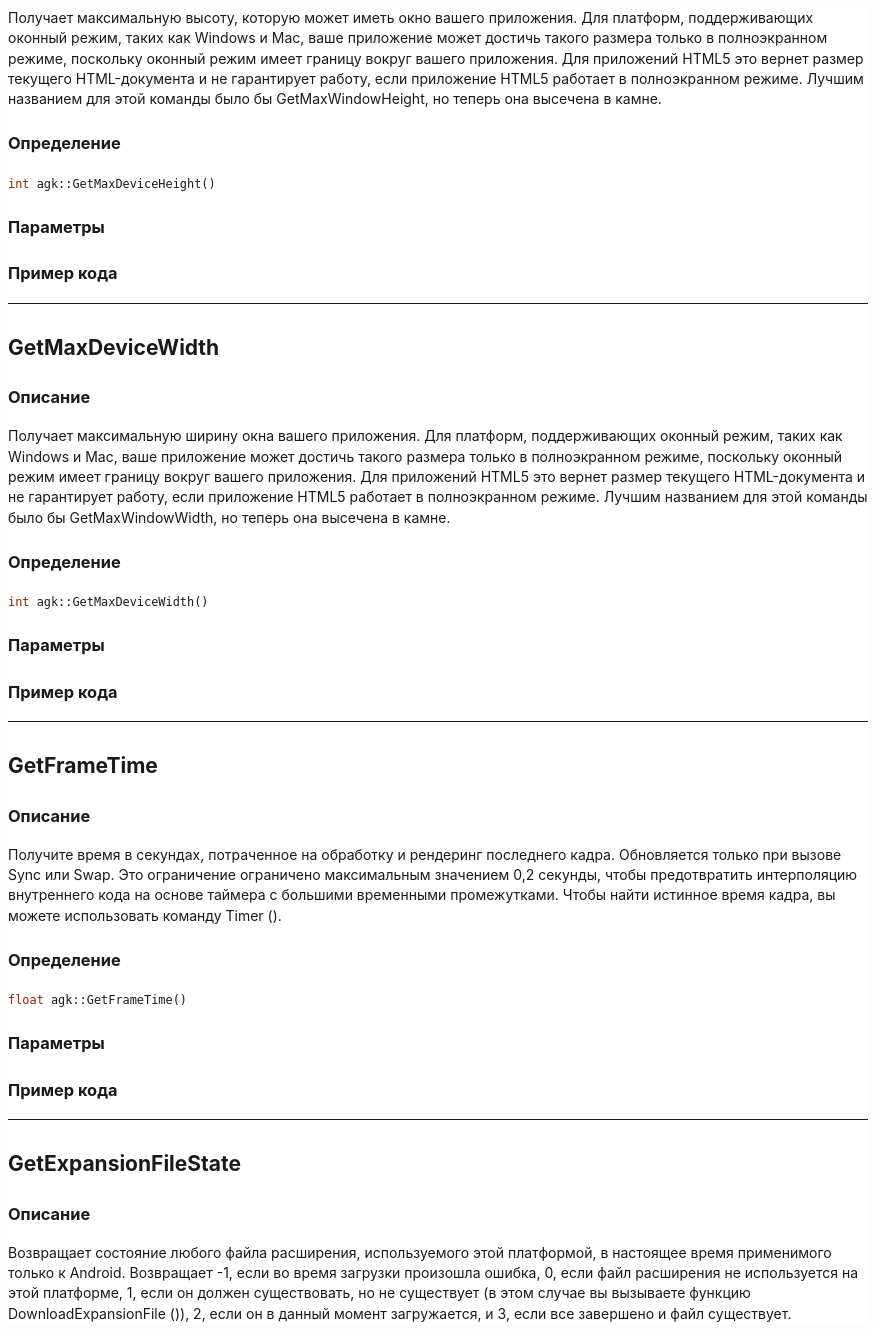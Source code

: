 Получает максимальную высоту, которую может иметь окно вашего приложения. Для платформ, поддерживающих оконный режим, таких как Windows и Mac, ваше приложение может достичь такого размера только в полноэкранном режиме, поскольку оконный режим имеет границу вокруг вашего приложения. Для приложений HTML5 это вернет размер текущего HTML-документа и не гарантирует работу, если приложение HTML5 работает в полноэкранном режиме. Лучшим названием для этой команды было бы GetMaxWindowHeight, но теперь она высечена в камне.
### Определение
```php
int agk::GetMaxDeviceHeight()
```
### Параметры
```php
```
### Пример кода
---
## GetMaxDeviceWidth
### Описание
Получает максимальную ширину окна вашего приложения. Для платформ, поддерживающих оконный режим, таких как Windows и Mac, ваше приложение может достичь такого размера только в полноэкранном режиме, поскольку оконный режим имеет границу вокруг вашего приложения. Для приложений HTML5 это вернет размер текущего HTML-документа и не гарантирует работу, если приложение HTML5 работает в полноэкранном режиме. Лучшим названием для этой команды было бы GetMaxWindowWidth, но теперь она высечена в камне.
### Определение
```php
int agk::GetMaxDeviceWidth()
```
### Параметры
```php
```
### Пример кода
---
## GetFrameTime
### Описание
Получите время в секундах, потраченное на обработку и рендеринг последнего кадра. Обновляется только при вызове Sync или Swap. Это ограничение ограничено максимальным значением 0,2 секунды, чтобы предотвратить интерполяцию внутреннего кода на основе таймера с большими временными промежутками. Чтобы найти истинное время кадра, вы можете использовать команду Timer ().
### Определение
```php
float agk::GetFrameTime()
```
### Параметры
```php
```
### Пример кода
---
## GetExpansionFileState
### Описание
Возвращает состояние любого файла расширения, используемого этой платформой, в настоящее время применимого только к Android. Возвращает -1, если во время загрузки произошла ошибка, 0, если файл расширения не используется на этой платформе, 1, если он должен существовать, но не существует (в этом случае вы вызываете функцию DownloadExpansionFile ()), 2, если он в данный момент загружается, и 3, если все завершено и файл существует.